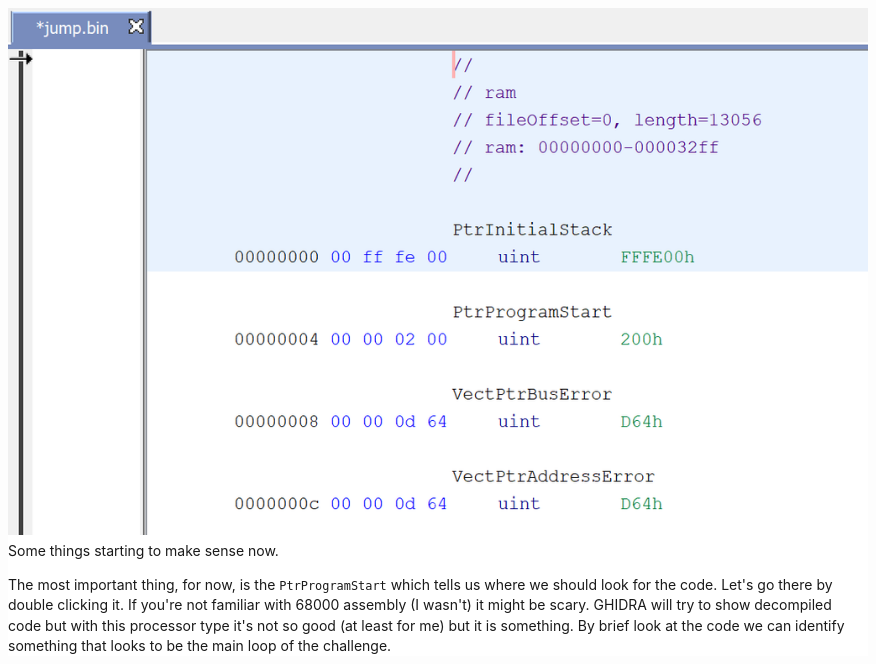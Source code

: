 ![](content/images/2019/06/after_script.PNG)Some things starting to make sense now.

The most important thing, for now, is the `PtrProgramStart` which tells us where we should look for the code. Let's go there by double clicking it. If you're not familiar with 68000 assembly (I wasn't) it might be scary. GHIDRA will try to show decompiled code but with this processor type it's not so good (at least for me) but it is something. By brief look at the code we can identify something that looks to be the main loop of the challenge.
